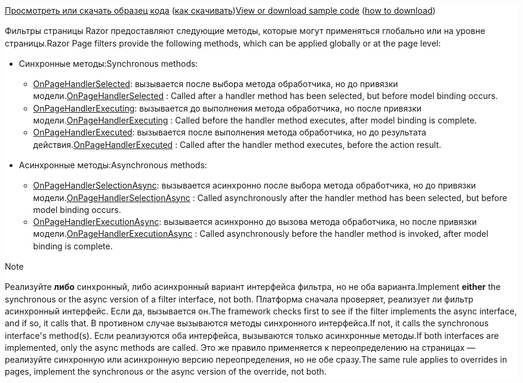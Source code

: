 <span data-ttu-id="6961b-165">[Просмотреть или скачать образец кода](https://github.com/dotnet/AspNetCore.Docs/tree/master/aspnetcore/razor-pages/filter/sample/PageFilter) ([как скачивать](xref:index#how-to-download-a-sample))</span><span class="sxs-lookup"><span data-stu-id="6961b-165">[View or download sample code](https://github.com/dotnet/AspNetCore.Docs/tree/master/aspnetcore/razor-pages/filter/sample/PageFilter) ([how to download](xref:index#how-to-download-a-sample))</span></span>

<span data-ttu-id="6961b-166">Фильтры страницы Razor предоставляют следующие методы, которые могут применяться глобально или на уровне страницы.</span><span class="sxs-lookup"><span data-stu-id="6961b-166">Razor Page filters provide the following methods, which can be applied globally or at the page level:</span></span>

* <span data-ttu-id="6961b-167">Синхронные методы:</span><span class="sxs-lookup"><span data-stu-id="6961b-167">Synchronous methods:</span></span>

  * <span data-ttu-id="6961b-168">[OnPageHandlerSelected](/dotnet/api/microsoft.aspnetcore.mvc.filters.ipagefilter.onpagehandlerselected?view=aspnetcore-2.0): вызывается после выбора метода обработчика, но до привязки модели.</span><span class="sxs-lookup"><span data-stu-id="6961b-168">[OnPageHandlerSelected](/dotnet/api/microsoft.aspnetcore.mvc.filters.ipagefilter.onpagehandlerselected?view=aspnetcore-2.0) : Called after a handler method has been selected, but before model binding occurs.</span></span>
  * <span data-ttu-id="6961b-169">[OnPageHandlerExecuting](/dotnet/api/microsoft.aspnetcore.mvc.filters.ipagefilter.onpagehandlerexecuting?view=aspnetcore-2.0): вызывается до выполнения метода обработчика, но после привязки модели.</span><span class="sxs-lookup"><span data-stu-id="6961b-169">[OnPageHandlerExecuting](/dotnet/api/microsoft.aspnetcore.mvc.filters.ipagefilter.onpagehandlerexecuting?view=aspnetcore-2.0) : Called before the handler method executes, after model binding is complete.</span></span>
  * <span data-ttu-id="6961b-170">[OnPageHandlerExecuted](/dotnet/api/microsoft.aspnetcore.mvc.filters.ipagefilter.onpagehandlerexecuted?view=aspnetcore-2.0): вызывается после выполнения метода обработчика, но до результата действия.</span><span class="sxs-lookup"><span data-stu-id="6961b-170">[OnPageHandlerExecuted](/dotnet/api/microsoft.aspnetcore.mvc.filters.ipagefilter.onpagehandlerexecuted?view=aspnetcore-2.0) : Called after the handler method executes, before the action result.</span></span>

* <span data-ttu-id="6961b-171">Асинхронные методы:</span><span class="sxs-lookup"><span data-stu-id="6961b-171">Asynchronous methods:</span></span>

  * <span data-ttu-id="6961b-172">[OnPageHandlerSelectionAsync](/dotnet/api/microsoft.aspnetcore.mvc.filters.iasyncpagefilter.onpagehandlerselectionasync?view=aspnetcore-2.0): вызывается асинхронно после выбора метода обработчика, но до привязки модели.</span><span class="sxs-lookup"><span data-stu-id="6961b-172">[OnPageHandlerSelectionAsync](/dotnet/api/microsoft.aspnetcore.mvc.filters.iasyncpagefilter.onpagehandlerselectionasync?view=aspnetcore-2.0) : Called asynchronously after the handler method has been selected, but before model binding occurs.</span></span>
  * <span data-ttu-id="6961b-173">[OnPageHandlerExecutionAsync](/dotnet/api/microsoft.aspnetcore.mvc.filters.iasyncpagefilter.onpagehandlerexecutionasync?view=aspnetcore-2.0): вызывается асинхронно до вызова метода обработчика, но после привязки модели.</span><span class="sxs-lookup"><span data-stu-id="6961b-173">[OnPageHandlerExecutionAsync](/dotnet/api/microsoft.aspnetcore.mvc.filters.iasyncpagefilter.onpagehandlerexecutionasync?view=aspnetcore-2.0) : Called asynchronously before the handler method is invoked, after model binding is complete.</span></span>

> [!NOTE]
> <span data-ttu-id="6961b-174">Реализуйте **либо** синхронный, либо асинхронный вариант интерфейса фильтра, но не оба варианта.</span><span class="sxs-lookup"><span data-stu-id="6961b-174">Implement **either** the synchronous or the async version of a filter interface, not both.</span></span> <span data-ttu-id="6961b-175">Платформа сначала проверяет, реализует ли фильтр асинхронный интерфейс. Если да, вызывается он.</span><span class="sxs-lookup"><span data-stu-id="6961b-175">The framework checks first to see if the filter implements the async interface, and if so, it calls that.</span></span> <span data-ttu-id="6961b-176">В противном случае вызываются методы синхронного интерфейса.</span><span class="sxs-lookup"><span data-stu-id="6961b-176">If not, it calls the synchronous interface's method(s).</span></span> <span data-ttu-id="6961b-177">Если реализуются оба интерфейса, вызываются только асинхронные методы.</span><span class="sxs-lookup"><span data-stu-id="6961b-177">If both interfaces are implemented, only the async methods are called.</span></span> <span data-ttu-id="6961b-178">Это же правило применяется к переопределению на страницах — реализуйте синхронную или асинхронную версию переопределения, но не обе сразу.</span><span class="sxs-lookup"><span data-stu-id="6961b-178">The same rule applies to overrides in pages, implement the synchronous or the async version of the override, not both.</span></span>
